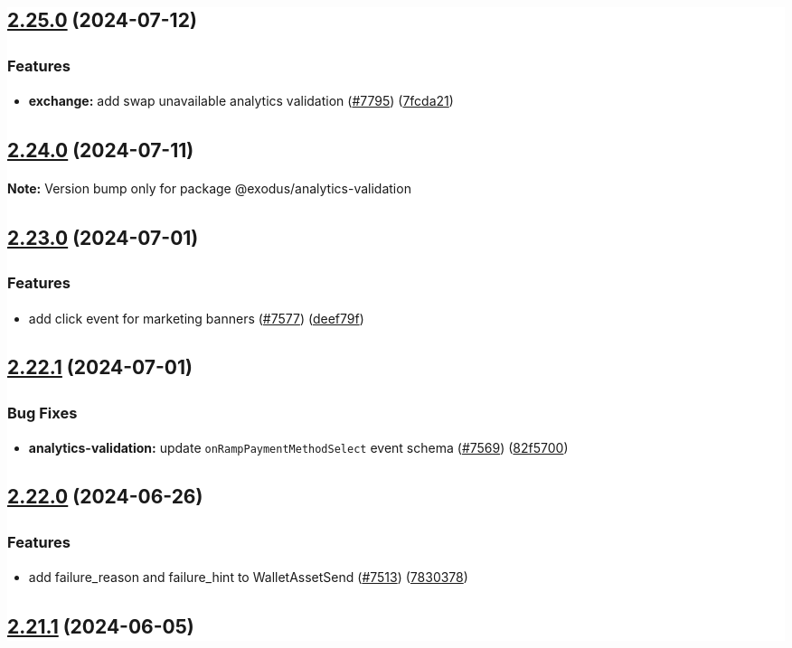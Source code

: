 ## [2.25.0](https://github.com/ExodusMovement/exodus-hydra/compare/@exodus/analytics-validation@2.24.0...@exodus/analytics-validation@2.25.0) (2024-07-12)

### Features

- **exchange:** add swap unavailable analytics validation ([#7795](https://github.com/ExodusMovement/exodus-hydra/issues/7795)) ([7fcda21](https://github.com/ExodusMovement/exodus-hydra/commit/7fcda210ba84e2ceb4abf2fdb0a4c7a1576d0dad))

## [2.24.0](https://github.com/ExodusMovement/exodus-hydra/compare/@exodus/analytics-validation@2.23.0...@exodus/analytics-validation@2.24.0) (2024-07-11)

**Note:** Version bump only for package @exodus/analytics-validation

## [2.23.0](https://github.com/ExodusMovement/exodus-hydra/compare/@exodus/analytics-validation@2.22.1...@exodus/analytics-validation@2.23.0) (2024-07-01)

### Features

- add click event for marketing banners ([#7577](https://github.com/ExodusMovement/exodus-hydra/issues/7577)) ([deef79f](https://github.com/ExodusMovement/exodus-hydra/commit/deef79f2923882390a5771d2f26c775efa0693d1))

## [2.22.1](https://github.com/ExodusMovement/exodus-hydra/compare/@exodus/analytics-validation@2.22.0...@exodus/analytics-validation@2.22.1) (2024-07-01)

### Bug Fixes

- **analytics-validation:** update `onRampPaymentMethodSelect` event schema ([#7569](https://github.com/ExodusMovement/exodus-hydra/issues/7569)) ([82f5700](https://github.com/ExodusMovement/exodus-hydra/commit/82f5700e8d4164c840bd0223e1dd798ab0937654))

## [2.22.0](https://github.com/ExodusMovement/exodus-hydra/compare/@exodus/analytics-validation@2.21.1...@exodus/analytics-validation@2.22.0) (2024-06-26)

### Features

- add failure_reason and failure_hint to WalletAssetSend ([#7513](https://github.com/ExodusMovement/exodus-hydra/issues/7513)) ([7830378](https://github.com/ExodusMovement/exodus-hydra/commit/783037882fb8702e6c32d88453c08c21ec4ff962))

## [2.21.1](https://github.com/ExodusMovement/exodus-hydra/compare/@exodus/analytics-validation@2.21.0...@exodus/analytics-validation@2.21.1) (2024-06-05)

